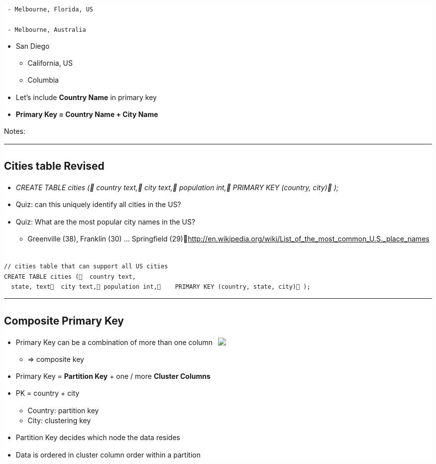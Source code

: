      - Melbourne, Florida, US

     - Melbourne, Australia

 * San Diego

     - California, US

     - Columbia

 * Let’s include **Country Name** in primary key

 * **Primary Key = Country Name + City Name**




Notes: 

---

## Cities table Revised

  * *CREATE TABLE cities (	country text,	city text,	population int,	PRIMARY KEY (country, city)	);*


  * Quiz: can this uniquely identify all cities in the US?

  * Quiz: What are the most popular city names in the US?

    - Greenville (38),  Franklin (30) … Springfield (29)http://en.wikipedia.org/wiki/List_of_the_most_common_U.S._place_names 

```text

// cities table that can support all US cities
CREATE TABLE cities (	country text,
  state, text	city text,	population int,	PRIMARY KEY (country, state, city)	);
```
---




## Composite Primary Key

<img src="../../assets/images/cassandra/composite-keys2.png"  style="width:50%;float:right;"/>

 * Primary Key can be a combination of more than one column
    - => composite key

 * Primary Key = **Partition Key** + one / more **Cluster Columns**

 * PK = country + city

     - Country: partition key
     - City: clustering key


 * Partition Key decides which node the data resides
 * Data is ordered in cluster column order within a partition
